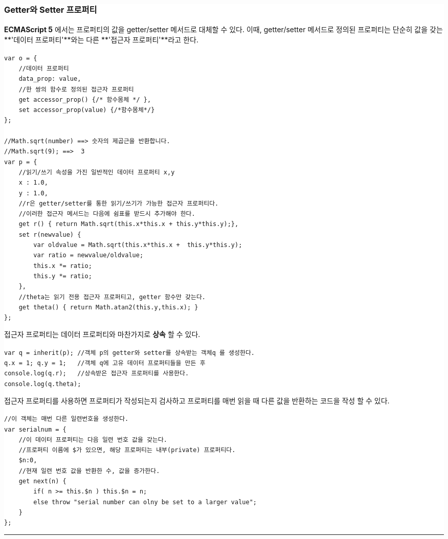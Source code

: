 ### **Getter와 Setter 프로퍼티** ###
**ECMAScript 5** 에서는 프로퍼티의 값을 getter/setter 메서드로 대체할 수 있다. 이때, getter/setter 메서드로 정의된 프로퍼티는 단순히 값을 갖는 **'데이터 프로퍼티'**와는 다른 **'접근자 프로퍼티'**라고 한다.

    var o = {
        //데이터 프로퍼티
        data_prop: value,
        //한 쌍의 함수로 정의된 접근자 프로퍼티
        get accessor_prop() {/* 함수몸체 */ },
        set accessor_prop(value) {/*함수몸체*/}
    };
    
    //Math.sqrt(number) ==> 숫자의 제곱근을 반환합니다.
    //Math.sqrt(9); ==>  3
    var p = {
        //읽기/쓰기 속성을 가진 일반적인 데이터 프로퍼티 x,y
        x : 1.0,
        y : 1.0,
        //r은 getter/setter를 통한 읽기/쓰기가 가능한 접근자 프로퍼티다.
        //이러한 접근자 메서드는 다음에 쉼표를 받드시 추가해야 한다.
        get r() { return Math.sqrt(this.x*this.x + this.y*this.y);},
        set r(newvalue) {
            var oldvalue = Math.sqrt(this.x*this.x +  this.y*this.y);
            var ratio = newvalue/oldvalue;
            this.x *= ratio;
            this.y *= ratio;
        },
        //theta는 읽기 전용 접근자 프로퍼티고, getter 함수만 갖는다.
        get theta() { return Math.atan2(this.y,this.x); }
    };
    
접근자 프로퍼티는 데이터 프로퍼티와 마찬가지로 **상속** 할 수 있다.

    var q = inherit(p); //객체 p의 getter와 setter를 상속받는 객체q 를 생성한다.
    q.x = 1; q.y = 1;   //객체 q에 고유 데이터 프로퍼티들을 만든 후
    console.log(q.r);   //상속받은 접근자 프로퍼티를 사용한다.
    console.log(q.theta);

접근자 프로퍼티를 사용하면 프로퍼티가 작성되는지 검사하고 프로퍼티를 매번 읽을 때 다른 값을 반환하는 코드을 작성 할 수 있다.
    
    //이 객체는 매번 다른 일련번호을 생성한다.
    var serialnum = {
        //이 데이터 프로퍼티는 다음 일련 번호 값을 갖는다.
        //프로퍼티 이름에 $가 있으면, 해당 프로퍼티는 내부(private) 프로퍼티다.
        $n:0,
        //현재 일련 번호 값을 반환한 수, 값을 증가한다.
        get next(n) {
            if( n >= this.$n ) this.$n = n;
            else throw "serial number can olny be set to a larger value";
        }
    };


----------
